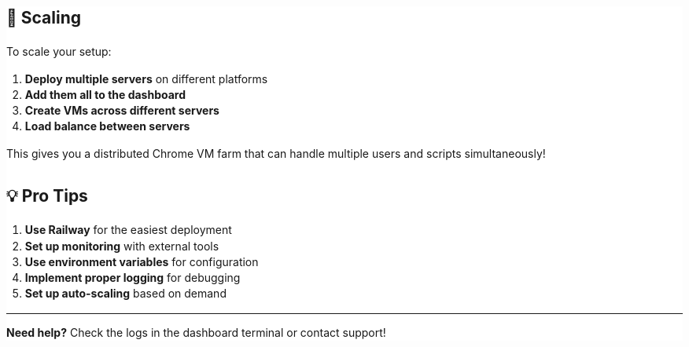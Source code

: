 ## 🚀 Scaling

To scale your setup:

1. **Deploy multiple servers** on different platforms
2. **Add them all to the dashboard**
3. **Create VMs across different servers**
4. **Load balance between servers**

This gives you a distributed Chrome VM farm that can handle multiple users and scripts simultaneously!

## 💡 Pro Tips

1. **Use Railway** for the easiest deployment
2. **Set up monitoring** with external tools
3. **Use environment variables** for configuration
4. **Implement proper logging** for debugging
5. **Set up auto-scaling** based on demand

---

**Need help?** Check the logs in the dashboard terminal or contact support!
